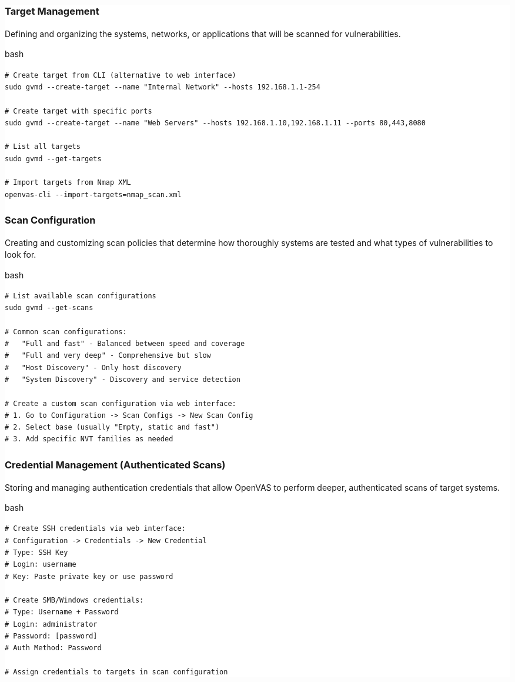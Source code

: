 ### Target Management

Defining and organizing the systems, networks, or applications that will be scanned for vulnerabilities.

bash

```
# Create target from CLI (alternative to web interface)
sudo gvmd --create-target --name "Internal Network" --hosts 192.168.1.1-254

# Create target with specific ports
sudo gvmd --create-target --name "Web Servers" --hosts 192.168.1.10,192.168.1.11 --ports 80,443,8080

# List all targets
sudo gvmd --get-targets

# Import targets from Nmap XML
openvas-cli --import-targets=nmap_scan.xml
```

### Scan Configuration

Creating and customizing scan policies that determine how thoroughly systems are tested and what types of vulnerabilities to look for.

bash

```
# List available scan configurations
sudo gvmd --get-scans

# Common scan configurations:
#   "Full and fast" - Balanced between speed and coverage
#   "Full and very deep" - Comprehensive but slow
#   "Host Discovery" - Only host discovery
#   "System Discovery" - Discovery and service detection

# Create a custom scan configuration via web interface:
# 1. Go to Configuration -> Scan Configs -> New Scan Config
# 2. Select base (usually "Empty, static and fast")
# 3. Add specific NVT families as needed
```

### Credential Management (Authenticated Scans)

Storing and managing authentication credentials that allow OpenVAS to perform deeper, authenticated scans of target systems.

bash

```
# Create SSH credentials via web interface:
# Configuration -> Credentials -> New Credential
# Type: SSH Key
# Login: username
# Key: Paste private key or use password

# Create SMB/Windows credentials:
# Type: Username + Password
# Login: administrator
# Password: [password]
# Auth Method: Password

# Assign credentials to targets in scan configuration
```
